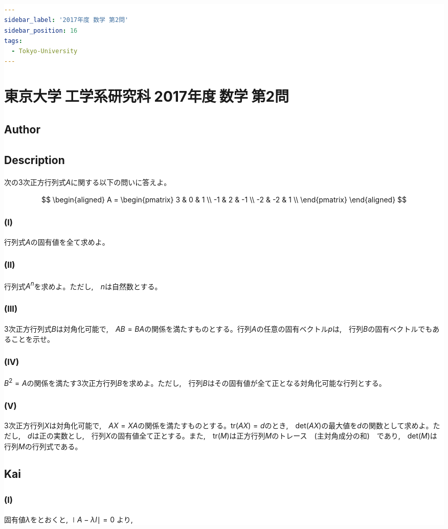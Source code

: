 ```yaml
---
sidebar_label: '2017年度 数学 第2問'
sidebar_position: 16
tags:
  - Tokyo-University
---
```


# 東京大学 工学系研究科 2017年度 数学 第2問

## **Author**

## **Description**
次の3次正方行列式$A$に関する以下の問いに答えよ。

$$
\begin{aligned}
A = \begin{pmatrix}
3 & 0 & 1 \\ 
-1 & 2 & -1 \\
-2 & -2 & 1 \\ 
\end{pmatrix}
\end{aligned}
$$

### (I)
行列式$A$の固有値を全て求めよ。

### (II)
行列式$A^{n}$を求めよ。ただし,　$n$は自然数とする。

### (III)
3次正方行列式$B$は対角化可能で,　$AB = BA$の関係を満たすものとする。行列$A$の任意の固有ベクトル$p$は,　行列$B$の固有ベクトルでもあることを示せ。

### (IV)
$B^2 = A$の関係を満たす3次正方行列$B$を求めよ。ただし,　行列$B$はその固有値が全て正となる対角化可能な行列とする。

### (V)
3次正方行列$X$は対角化可能で,　$AX = XA$の関係を満たすものとする。$\text{tr}(AX) = d$のとき,　$\text{det}(AX)$の最大値を$d$の関数として求めよ。ただし,　$d$は正の実数とし,　行列$X$の固有値全て正とする。また,　$\text{tr}(M)$は正方行列$M$のトレース　(主対角成分の和)　であり,　$\text{det}(M)$は行列$M$の行列式である。

## **Kai**
### (I)
固有値$\lambda$をとおくと, $\mid A - \lambda I \mid = 0$ より,
